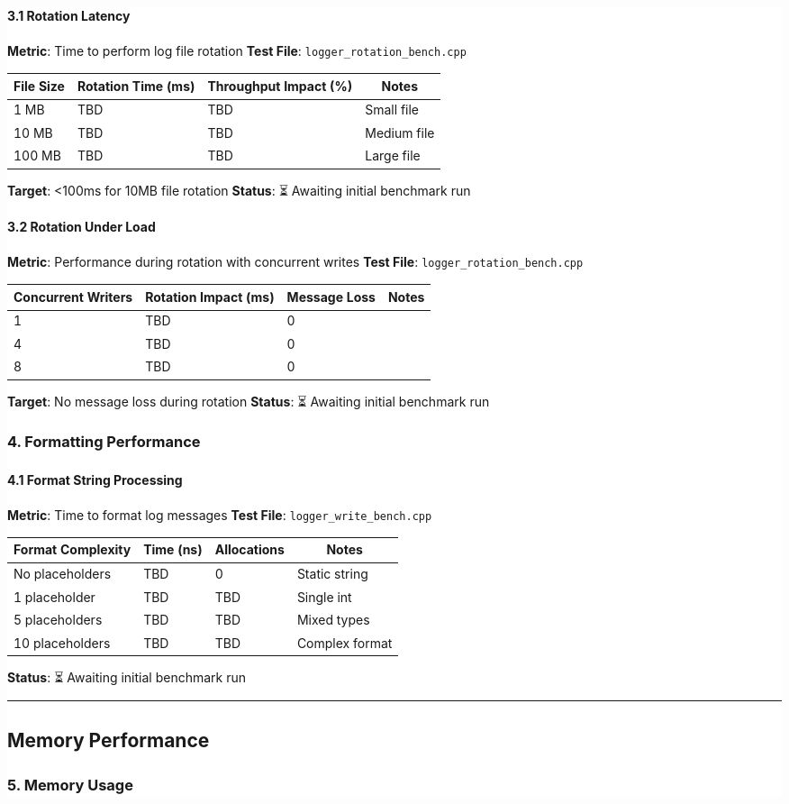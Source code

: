 #### 3.1 Rotation Latency
**Metric**: Time to perform log file rotation
**Test File**: `logger_rotation_bench.cpp`

| File Size | Rotation Time (ms) | Throughput Impact (%) | Notes |
|-----------|-------------------|----------------------|-------|
| 1 MB | TBD | TBD | Small file |
| 10 MB | TBD | TBD | Medium file |
| 100 MB | TBD | TBD | Large file |

**Target**: <100ms for 10MB file rotation
**Status**: ⏳ Awaiting initial benchmark run

#### 3.2 Rotation Under Load
**Metric**: Performance during rotation with concurrent writes
**Test File**: `logger_rotation_bench.cpp`

| Concurrent Writers | Rotation Impact (ms) | Message Loss | Notes |
|-------------------|---------------------|--------------|-------|
| 1 | TBD | 0 | |
| 4 | TBD | 0 | |
| 8 | TBD | 0 | |

**Target**: No message loss during rotation
**Status**: ⏳ Awaiting initial benchmark run

### 4. Formatting Performance

#### 4.1 Format String Processing
**Metric**: Time to format log messages
**Test File**: `logger_write_bench.cpp`

| Format Complexity | Time (ns) | Allocations | Notes |
|-------------------|-----------|-------------|-------|
| No placeholders | TBD | 0 | Static string |
| 1 placeholder | TBD | TBD | Single int |
| 5 placeholders | TBD | TBD | Mixed types |
| 10 placeholders | TBD | TBD | Complex format |

**Status**: ⏳ Awaiting initial benchmark run

---

## Memory Performance

### 5. Memory Usage
